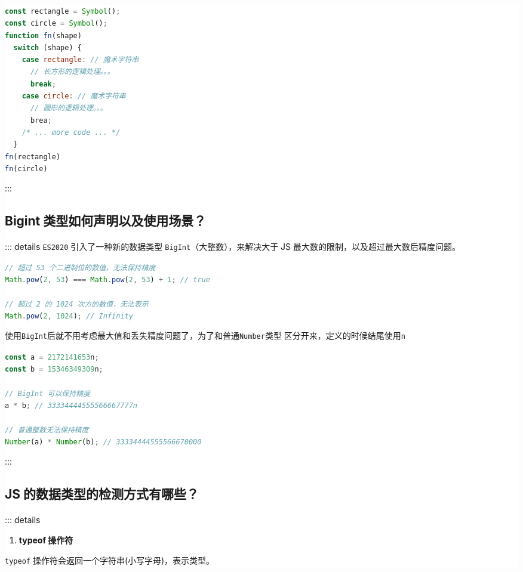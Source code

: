 ```js
const rectangle = Symbol();
const circle = Symbol();
function fn(shape)
  switch (shape) {
    case rectangle: // 魔术字符串
      // 长方形的逻辑处理。。。
      break;
    case circle: // 魔术字符串
      // 圆形的逻辑处理。。。
      brea;
    /* ... more code ... */
  }
fn(rectangle)
fn(circle)
```

:::

## Bigint 类型如何声明以及使用场景？

::: details
`ES2020` 引入了一种新的数据类型 `BigInt`（大整数），来解决大于 JS 最大数的限制，以及超过最大数后精度问题。

```js
// 超过 53 个二进制位的数值，无法保持精度
Math.pow(2, 53) === Math.pow(2, 53) + 1; // true

// 超过 2 的 1024 次方的数值，无法表示
Math.pow(2, 1024); // Infinity
```

使用`BigInt`后就不用考虑最大值和丢失精度问题了，为了和普通`Number`类型 区分开来，定义的时候结尾使用`n`

```js
const a = 2172141653n;
const b = 15346349309n;

// BigInt 可以保持精度
a * b; // 33334444555566667777n

// 普通整数无法保持精度
Number(a) * Number(b); // 33334444555566670000
```

:::

## JS 的数据类型的检测方式有哪些？

::: details

1. **typeof 操作符**

`typeof` 操作符会返回一个字符串(小写字母)，表示类型。
